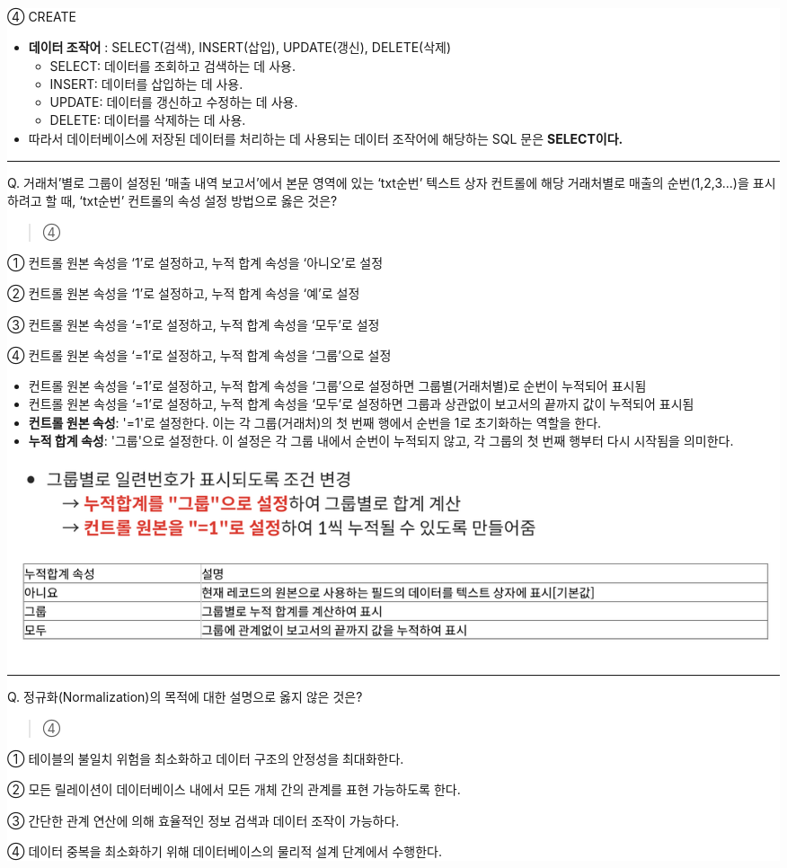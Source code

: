 ④ CREATE

- **데이터 조작어** : SELECT(검색), INSERT(삽입), UPDATE(갱신), DELETE(삭제)
    - SELECT: 데이터를 조회하고 검색하는 데 사용.
    - INSERT: 데이터를 삽입하는 데 사용.
    - UPDATE: 데이터를 갱신하고 수정하는 데 사용.
    - DELETE: 데이터를 삭제하는 데 사용.
- 따라서 데이터베이스에 저장된 데이터를 처리하는 데 사용되는 데이터 조작어에 해당하는 SQL 문은 **SELECT이다.**

---

Q. 거래처’별로 그룹이 설정된 ‘매출 내역 보고서’에서 본문 영역에 있는 ‘txt순번’ 텍스트 상자 컨트롤에 해당 거래처별로 매출의 순번(1,2,3...)을 표시하려고 할 때, ‘txt순번’ 컨트롤의 속성 설정 방법으로 옳은 것은?

> ④
> 

① 컨트롤 원본 속성을 ‘1’로 설정하고, 누적 합계 속성을 ‘아니오’로 설정

② 컨트롤 원본 속성을 ‘1’로 설정하고, 누적 합계 속성을 ‘예’로 설정

③ 컨트롤 원본 속성을 ‘=1’로 설정하고, 누적 합계 속성을 ‘모두’로 설정

④ 컨트롤 원본 속성을 ‘=1’로 설정하고, 누적 합계 속성을 ‘그룹’으로 설정

- 컨트롤 원본 속성을 ‘=1’로 설정하고, 누적 합계 속성을 ‘그룹’으로 설정하면 그룹별(거래처별)로 순번이 누적되어 표시됨
- 컨트롤 원본 속성을 ‘=1’로 설정하고, 누적 합계 속성을 ‘모두’로 설정하면 그룹과 상관없이 보고서의 끝까지 값이 누적되어 표시됨
- **컨트롤 원본 속성**: '=1'로 설정한다. 이는 각 그룹(거래처)의 첫 번째 행에서 순번을 1로 초기화하는 역할을 한다.
- **누적 합계 속성**: '그룹'으로 설정한다. 이 설정은 각 그룹 내에서 순번이 누적되지 않고, 각 그룹의 첫 번째 행부터 다시 시작됨을 의미한다.

![이미지](/assets/img/exam/cs/2021(4)/(37).png)

---

Q. 정규화(Normalization)의 목적에 대한 설명으로 옳지 않은 것은?

> ④
> 

① 테이블의 불일치 위험을 최소화하고 데이터 구조의 안정성을 최대화한다.

② 모든 릴레이션이 데이터베이스 내에서 모든 개체 간의 관계를 표현 가능하도록 한다.

③ 간단한 관계 연산에 의해 효율적인 정보 검색과 데이터 조작이 가능하다.

④ 데이터 중복을 최소화하기 위해 데이터베이스의 물리적 설계 단계에서 수행한다.
